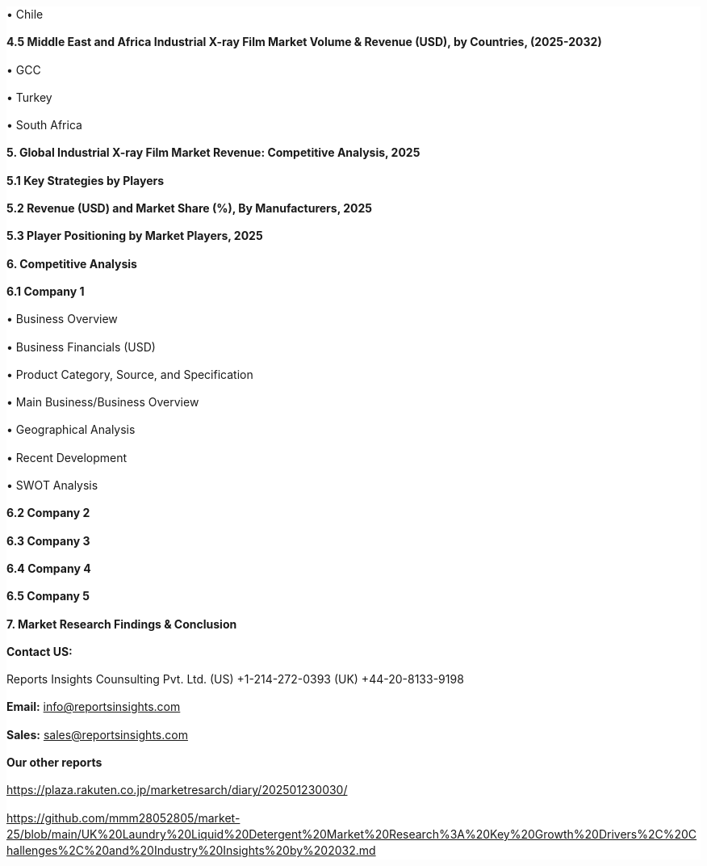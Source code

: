 • Chile

<strong>4.5 Middle East and Africa Industrial X-ray Film Market Volume &amp; Revenue (USD), by Countries, (2025-2032)</strong>

• GCC

• Turkey

• South Africa

<strong>5. Global Industrial X-ray Film Market Revenue: Competitive Analysis, 2025</strong>

<strong>5.1 Key Strategies by Players</strong>

<strong>5.2 Revenue (USD) and Market Share (%), By Manufacturers, 2025</strong>

<strong>5.3 Player Positioning by Market Players, 2025</strong>

<strong>6. Competitive Analysis</strong>

<strong>6.1 Company 1</strong>

• Business Overview

• Business Financials (USD)

• Product Category, Source, and Specification

• Main Business/Business Overview

• Geographical Analysis

• Recent Development

• SWOT Analysis

<strong>6.2 Company 2</strong>

<strong>6.3 Company 3</strong>

<strong>6.4 Company 4</strong>

<strong>6.5 Company 5</strong>

<strong>7. Market Research Findings &amp; Conclusion</strong>

<strong>Contact US:</strong>

Reports Insights Counsulting Pvt. Ltd.
(US) +1-214-272-0393
(UK) +44-20-8133-9198
<p class=""""><b>Email:</b> <a href=mailto:info@reportsinsights.com>info@reportsinsights.com</a></p>
<p class=""""><b>Sales:</b> <a href=mailto:sales@reportsinsights.com>sales@reportsinsights.com</a></p>

<strong>Our other reports</strong>

<a href=https://plaza.rakuten.co.jp/marketresarch/diary/202501230030/>https://plaza.rakuten.co.jp/marketresarch/diary/202501230030/</a>

<a href=https://github.com/mmm28052805/market-25/blob/main/UK%20Laundry%20Liquid%20Detergent%20Market%20Research%3A%20Key%20Growth%20Drivers%2C%20Challenges%2C%20and%20Industry%20Insights%20by%202032.md>https://github.com/mmm28052805/market-25/blob/main/UK%20Laundry%20Liquid%20Detergent%20Market%20Research%3A%20Key%20Growth%20Drivers%2C%20Challenges%2C%20and%20Industry%20Insights%20by%202032.md</a>

